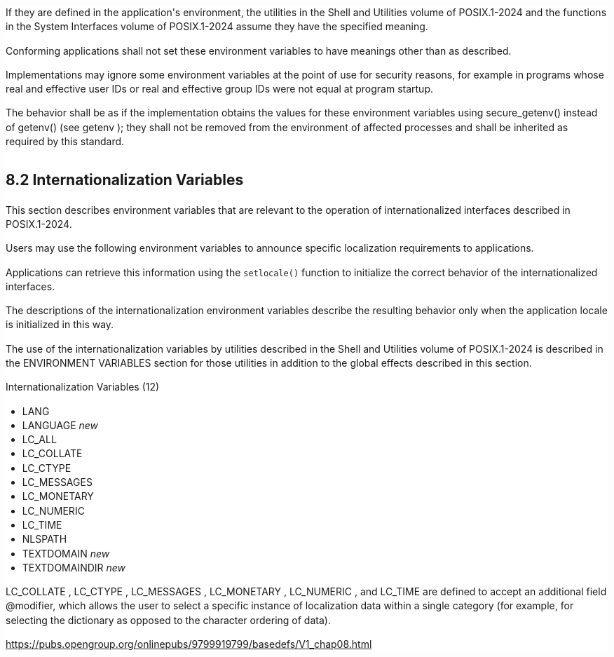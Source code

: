 If they are defined in the application's environment, the utilities in the Shell and Utilities volume of POSIX.1-2024 and the functions in the System Interfaces volume of POSIX.1-2024 assume they have the specified meaning.

Conforming applications shall not set these environment variables to have meanings other than as described.

Implementations may ignore some environment variables at the point of use for security reasons, for example in programs whose real and effective user IDs or real and effective group IDs were not equal at program startup. 

The behavior shall be as if the implementation obtains the values for these environment variables using secure_getenv() instead of getenv() (see getenv ); they shall not be removed from the environment of affected processes and shall be inherited as required by this standard.

## 8.2 Internationalization Variables

This section describes environment variables that are relevant to the operation of internationalized interfaces described in POSIX.1-2024.

Users may use the following environment variables to announce specific localization requirements to applications. 

Applications can retrieve this information using the `setlocale()` function to initialize the correct behavior of the internationalized interfaces. 

The descriptions of the internationalization environment variables describe the resulting behavior only when the application locale is initialized in this way.

The use of the internationalization variables by utilities described in the Shell and Utilities volume of POSIX.1-2024 is described in the ENVIRONMENT VARIABLES section for those utilities in addition to the global effects described in this section.

Internationalization Variables (12)
- LANG
- LANGUAGE *new*
- LC_ALL
- LC_COLLATE
- LC_CTYPE
- LC_MESSAGES
- LC_MONETARY
- LC_NUMERIC
- LC_TIME
- NLSPATH
- TEXTDOMAIN *new*
- TEXTDOMAINDIR *new*


LC_COLLATE , LC_CTYPE , LC_MESSAGES , LC_MONETARY , LC_NUMERIC , and LC_TIME are defined to accept an additional field @modifier, which allows the user to select a specific instance of localization data within a single category (for example, for selecting the dictionary as opposed to the character ordering of data). 


https://pubs.opengroup.org/onlinepubs/9799919799/basedefs/V1_chap08.html

